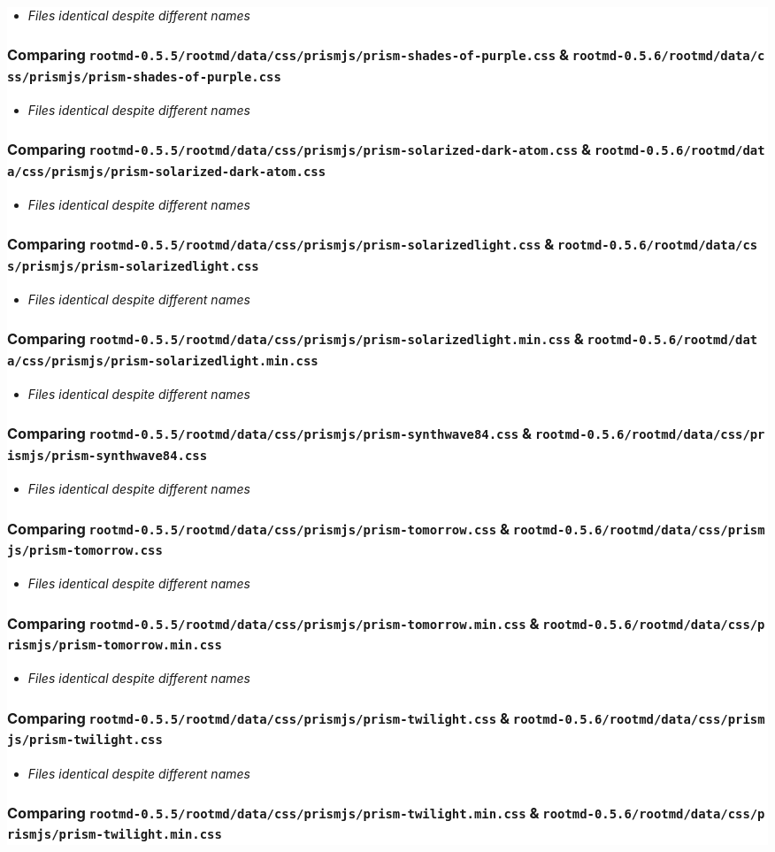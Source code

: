  * *Files identical despite different names*

### Comparing `rootmd-0.5.5/rootmd/data/css/prismjs/prism-shades-of-purple.css` & `rootmd-0.5.6/rootmd/data/css/prismjs/prism-shades-of-purple.css`

 * *Files identical despite different names*

### Comparing `rootmd-0.5.5/rootmd/data/css/prismjs/prism-solarized-dark-atom.css` & `rootmd-0.5.6/rootmd/data/css/prismjs/prism-solarized-dark-atom.css`

 * *Files identical despite different names*

### Comparing `rootmd-0.5.5/rootmd/data/css/prismjs/prism-solarizedlight.css` & `rootmd-0.5.6/rootmd/data/css/prismjs/prism-solarizedlight.css`

 * *Files identical despite different names*

### Comparing `rootmd-0.5.5/rootmd/data/css/prismjs/prism-solarizedlight.min.css` & `rootmd-0.5.6/rootmd/data/css/prismjs/prism-solarizedlight.min.css`

 * *Files identical despite different names*

### Comparing `rootmd-0.5.5/rootmd/data/css/prismjs/prism-synthwave84.css` & `rootmd-0.5.6/rootmd/data/css/prismjs/prism-synthwave84.css`

 * *Files identical despite different names*

### Comparing `rootmd-0.5.5/rootmd/data/css/prismjs/prism-tomorrow.css` & `rootmd-0.5.6/rootmd/data/css/prismjs/prism-tomorrow.css`

 * *Files identical despite different names*

### Comparing `rootmd-0.5.5/rootmd/data/css/prismjs/prism-tomorrow.min.css` & `rootmd-0.5.6/rootmd/data/css/prismjs/prism-tomorrow.min.css`

 * *Files identical despite different names*

### Comparing `rootmd-0.5.5/rootmd/data/css/prismjs/prism-twilight.css` & `rootmd-0.5.6/rootmd/data/css/prismjs/prism-twilight.css`

 * *Files identical despite different names*

### Comparing `rootmd-0.5.5/rootmd/data/css/prismjs/prism-twilight.min.css` & `rootmd-0.5.6/rootmd/data/css/prismjs/prism-twilight.min.css`
